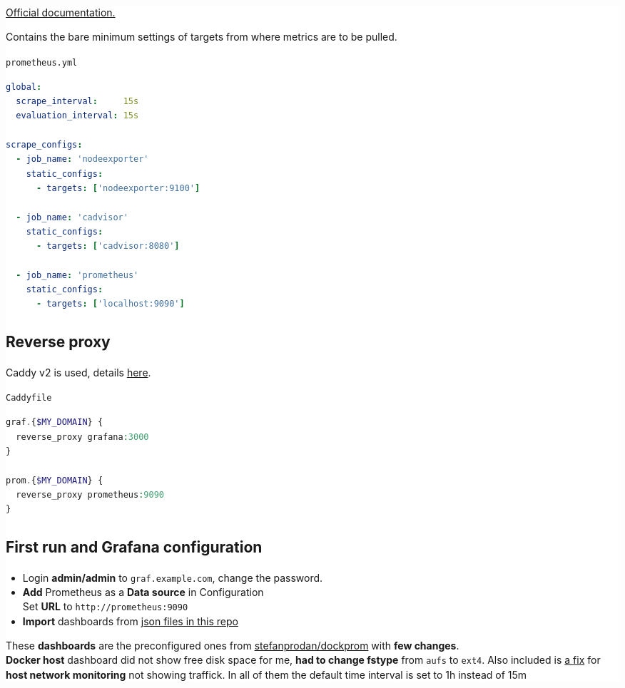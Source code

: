 [Official documentation.](https://prometheus.io/docs/prometheus/latest/configuration/configuration/)

Contains the bare minimum settings of targets from where metrics are to be pulled.

`prometheus.yml`
```yml
global:
  scrape_interval:     15s
  evaluation_interval: 15s

scrape_configs:
  - job_name: 'nodeexporter'
    static_configs:
      - targets: ['nodeexporter:9100']

  - job_name: 'cadvisor'
    static_configs:
      - targets: ['cadvisor:8080']

  - job_name: 'prometheus'
    static_configs:
      - targets: ['localhost:9090']
```

## Reverse proxy

Caddy v2 is used, details
[here](https://github.com/DoTheEvo/selfhosted-apps-docker/tree/master/caddy_v2).</br>

`Caddyfile`
```php
graf.{$MY_DOMAIN} {
  reverse_proxy grafana:3000
}

prom.{$MY_DOMAIN} {
  reverse_proxy prometheus:9090
}
```

## First run and Grafana configuration

* Login **admin/admin** to `graf.example.com`, change the password.
* **Add** Prometheus as a **Data source** in Configuration<br>
  Set **URL** to `http://prometheus:9090`<br>
* **Import** dashboards from [json files in this repo](dashboards/)<br>

These **dashboards** are the preconfigured ones from
[stefanprodan/dockprom](https://github.com/stefanprodan/dockprom)
with **few changes**.<br>
**Docker host** dashboard did not show free disk space for me, **had to change fstype**
from `aufs` to `ext4`.
Also included is [a fix](https://github.com/stefanprodan/dockprom/issues/18#issuecomment-487023049)
for **host network monitoring** not showing traffick. In all of them
the default time interval is set to 1h instead of 15m
